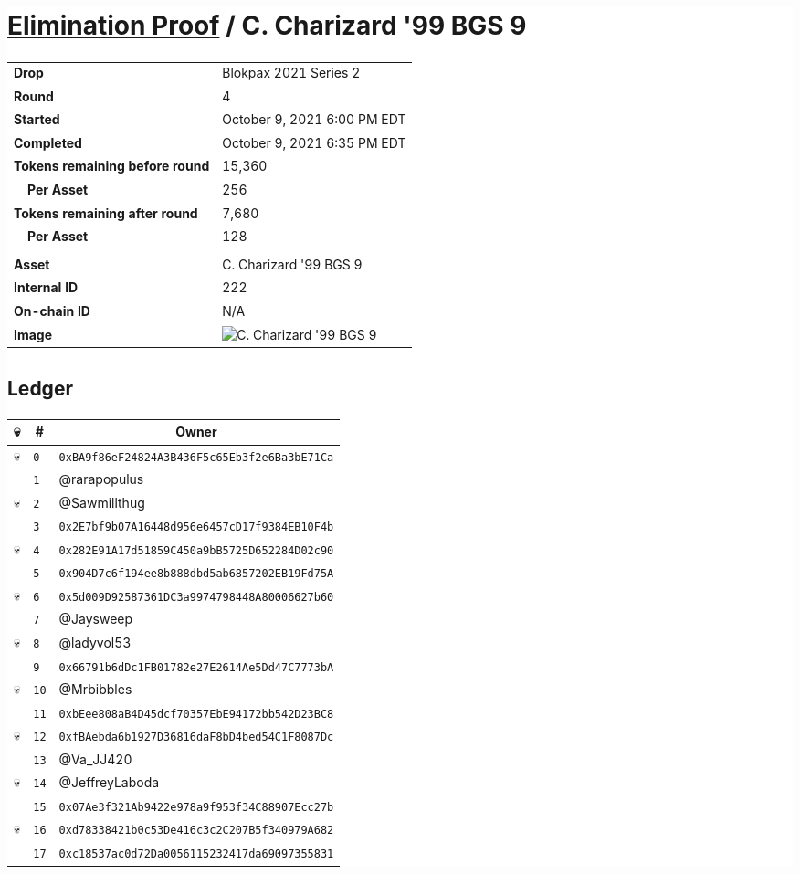 # [Elimination Proof](./readme.md) / C. Charizard &#039;99 BGS 9

|||
|---|---|
| **Drop** | Blokpax 2021 Series 2 |
| **Round** | 4 |
| **Started** | October 9, 2021 6:00 PM EDT |
| **Completed** | October 9, 2021 6:35 PM EDT |
| **Tokens remaining before round** | 15,360 |
| **&nbsp;&nbsp;&nbsp;&nbsp;Per Asset** | 256 |
| **Tokens remaining after round** | 7,680 |
| **&nbsp;&nbsp;&nbsp;&nbsp;Per Asset** | 128 |
| | |
| **Asset** | C. Charizard &#039;99 BGS 9 |
| **Internal ID** | 222 |
| **On-chain ID** | N/A |
| **Image** | <img src="https://tcdn.blokpax.com/9484ebfa-6307-4bc7-86f9-a31383a7130c/8bf4fd3fb20b45820519d22cb709f76a2a1fc34a208d25e01ed3a50e65c78f01.jpg" height="200" alt="C. Charizard &#039;99 BGS 9" /> |

## Ledger

| 💀 | # | Owner |
| --- | --- | --- |
| 💀 | `0` | `0xBA9f86eF24824A3B436F5c65Eb3f2e6Ba3bE71Ca` |
|  | `1` | @rarapopulus |
| 💀 | `2` | @Sawmillthug |
|  | `3` | `0x2E7bf9b07A16448d956e6457cD17f9384EB10F4b` |
| 💀 | `4` | `0x282E91A17d51859C450a9bB5725D652284D02c90` |
|  | `5` | `0x904D7c6f194ee8b888dbd5ab6857202EB19Fd75A` |
| 💀 | `6` | `0x5d009D92587361DC3a9974798448A80006627b60` |
|  | `7` | @Jaysweep |
| 💀 | `8` | @ladyvol53 |
|  | `9` | `0x66791b6dDc1FB01782e27E2614Ae5Dd47C7773bA` |
| 💀 | `10` | @Mrbibbles |
|  | `11` | `0xbEee808aB4D45dcf70357EbE94172bb542D23BC8` |
| 💀 | `12` | `0xfBAebda6b1927D36816daF8bD4bed54C1F8087Dc` |
|  | `13` | @Va_JJ420 |
| 💀 | `14` | @JeffreyLaboda |
|  | `15` | `0x07Ae3f321Ab9422e978a9f953f34C88907Ecc27b` |
| 💀 | `16` | `0xd78338421b0c53De416c3c2C207B5f340979A682` |
|  | `17` | `0xc18537ac0d72Da0056115232417da69097355831` |